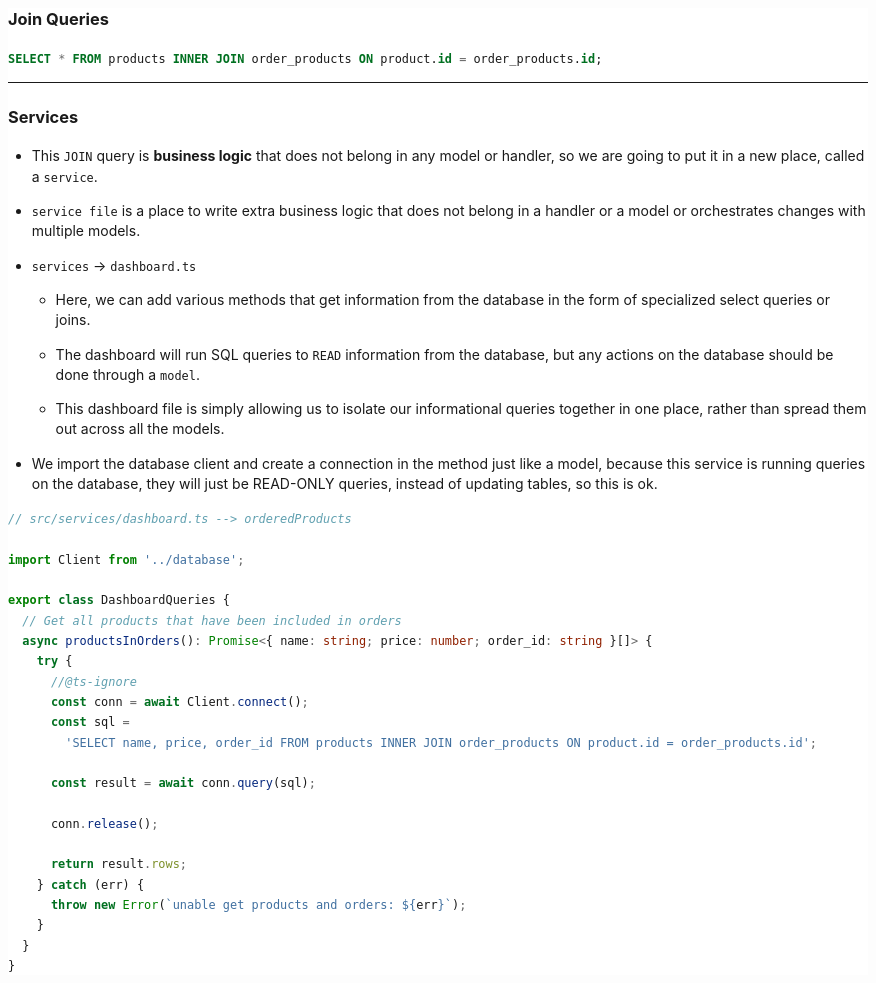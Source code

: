 
### Join Queries

```sql
SELECT * FROM products INNER JOIN order_products ON product.id = order_products.id;
```

---

### Services

- This `JOIN` query is **business logic** that does not belong in any model or handler, so we are going to put it in a new place, called a `service`.

- `service file` is a place to write extra business logic that does not belong in a handler or a model or orchestrates changes with multiple models.

- `services` -> `dashboard.ts`

  - Here, we can add various methods that get information from the database in the form of specialized select queries or joins.

  - The dashboard will run SQL queries to `READ` information from the database, but any actions on the database should be done through a `model`.

  - This dashboard file is simply allowing us to isolate our informational queries together in one place, rather than spread them out across all the models.

- We import the database client and create a connection in the method just like a model, because this service is running queries on the database, they will just be READ-ONLY queries, instead of updating tables, so this is ok.

```ts
// src/services/dashboard.ts --> orderedProducts

import Client from '../database';

export class DashboardQueries {
  // Get all products that have been included in orders
  async productsInOrders(): Promise<{ name: string; price: number; order_id: string }[]> {
    try {
      //@ts-ignore
      const conn = await Client.connect();
      const sql =
        'SELECT name, price, order_id FROM products INNER JOIN order_products ON product.id = order_products.id';

      const result = await conn.query(sql);

      conn.release();

      return result.rows;
    } catch (err) {
      throw new Error(`unable get products and orders: ${err}`);
    }
  }
}
```

